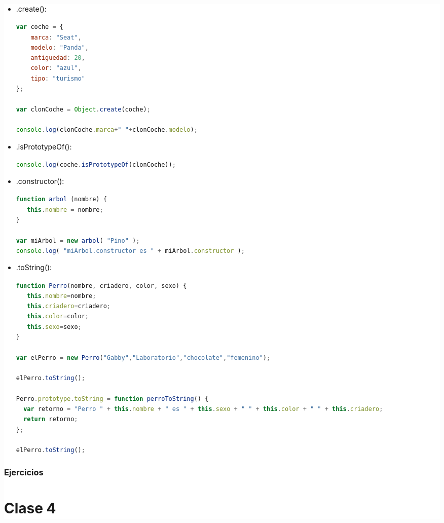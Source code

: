 - .create():
	```javascript
	var coche = {
	    marca: "Seat",
	    modelo: "Panda",
	    antiguedad: 20,
	    color: "azul",
	    tipo: "turismo"
	};

	var clonCoche = Object.create(coche);

	console.log(clonCoche.marca+" "+clonCoche.modelo);
	```


- .isPrototypeOf():
	```javascript
	console.log(coche.isPrototypeOf(clonCoche));
	```


- .constructor():
	```javascript
	function arbol (nombre) {
	   this.nombre = nombre;
	}

	var miArbol = new arbol( "Pino" );
	console.log( "miArbol.constructor es " + miArbol.constructor );
	```


- .toString():
	```javascript
	function Perro(nombre, criadero, color, sexo) {
	   this.nombre=nombre;
	   this.criadero=criadero;
	   this.color=color;
	   this.sexo=sexo;
	}

	var elPerro = new Perro("Gabby","Laboratorio","chocolate","femenino");

	elPerro.toString();

	Perro.prototype.toString = function perroToString() {
	  var retorno = "Perro " + this.nombre + " es " + this.sexo + " " + this.color + " " + this.criadero;
	  return retorno;
	};

	elPerro.toString();
	```


### Ejercicios

# Clase 4
